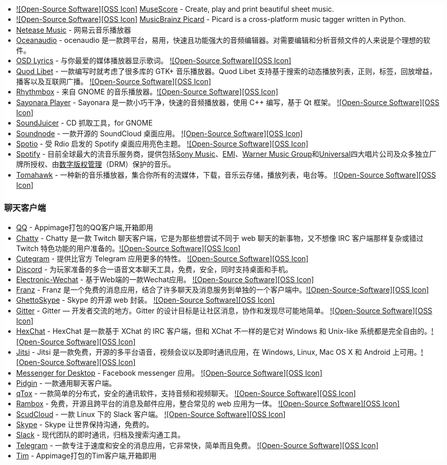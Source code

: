 - [![Open-Source Software][OSS Icon]](https://github.com/musescore/MuseScore) [MuseScore](https://musescore.org) - Create, play and print beautiful sheet music.
- [![Open-Source Software][OSS Icon]](https://github.com/metabrainz/picard) [MusicBrainz Picard](https://picard.musicbrainz.org/) - Picard is a cross-platform music tagger written in Python.
- [Netease Music](http://music.163.com/#/download) - 网易云音乐播放器
- [Oceanaudio](http://www.ocenaudio.com/whatis) - ocenaudio 是一款跨平台，易用，快速且功能强大的音频编辑器。对需要编辑和分析音频文件的人来说是个理想的软件。
- [OSD Lyrics](https://aur.archlinux.org/packages/osdlyrics-git/) - 与你最爱的媒体播放器显示歌词。 [![Open-Source Software][OSS Icon]](https://github.com/PedroHLC/osdlyrics)
- [Quod Libet](https://quodlibet.readthedocs.io) - 一款编写时就考虑了很多库的 GTK+ 音乐播放器。Quod Libet 支持基于搜索的动态播放列表，正则，标签，回放增益，播客以及互联网广播。 [![Open-Source Software][OSS Icon]](https://github.com/quodlibet/quodlibet)
- [Rhythmbox](https://wiki.gnome.org/Apps/Rhythmbox) - 来自 GNOME 的音乐播放器。[![Open-Source Software][OSS Icon]](https://github.com/GNOME/rhythmbox)
- [Sayonara Player](https://sayonara-player.com/downloads.php) - Sayonara 是一款小巧干净，快速的音频播放器，使用 C++ 编写，基于 Qt 框架。 [![Open-Source Software][OSS Icon]](https://sayonara-player.com/downloads.php#Source)
- [SoundJuicer](http://www.howtogeek.com/howto/20126/rip-audio-cds-with-sound-juicer/) - CD 抓取工具，for GNOME
- [Soundnode](http://www.soundnodeapp.com/) - 一款开源的 SoundCloud 桌面应用。 [![Open-Source Software][OSS Icon]](https://github.com/Soundnode/soundnode-app)
- [Spotio](https://github.com/devinhalladay/spotio) - 受 Rdio 启发的 Spotify 桌面应用亮色主题。 [![Open-Source Software][OSS Icon]](https://github.com/devinhalladay/spotio)
- [Spotify](http://spotify.com/) - 目前全球最大的流音乐服务商，提供包括[Sony Music](https://zh.wikipedia.org/wiki/Sony_Music)、[EMI](https://zh.wikipedia.org/wiki/EMI)、[Warner Music Group](https://zh.wikipedia.org/wiki/Warner_Music_Group)和[Universal](https://zh.wikipedia.org/wiki/Universal_Music_Group)四大唱片公司及众多独立厂牌所授权、由[数字版权管理](https://zh.wikipedia.org/wiki/%E6%95%B0%E5%AD%97%E7%89%88%E6%9D%83%E7%AE%A1%E7%90%86)（DRM）保护的音乐。
- [Tomahawk](https://www.tomahawk-player.org/) - 一种新的音乐播放器，集合你所有的流媒体，下载，音乐云存储，播放列表，电台等。 [![Open-Source Software][OSS Icon]](https://github.com/tomahawk-player/tomahawk)

### 聊天客户端
- [QQ](https://github.com/askme765cs/Wine-QQ-TIM) - Appimage打包的QQ客户端,开箱即用
- [Chatty](http://chatty.github.io/) - Chatty 是一款 Twitch 聊天客户端，它是为那些想尝试不同于 web 聊天的新事物，又不想像 IRC 客户端那样复杂或错过 Twitch 特色功能的用户准备的。[![Open-Source Software][OSS Icon]](https://github.com/chatty/chatty)
- [Cutegram](http://aseman.co/en/products/cutegram/) - 提供比官方 Telegram 应用更多的特性。 [![Open-Source Software][OSS Icon]](https://github.com/Aseman-Land/Cutegram)
- [Discord](https://discordapp.com/) - 为玩家准备的多合一语音文本聊天工具，免费，安全，同时支持桌面和手机。
- [Electronic-Wechat](https://github.com/geeeeeeeeek/electronic-wechat) - 基于Web端的一款Wechat应用。 [![Open-Source Software][OSS Icon]](https://github.com/geeeeeeeeek/electronic-wechat)
- [Franz](http://meetfranz.com/) - Franz 是一个免费的消息应用，结合了许多聊天及消息服务到单独的一个客户端中。[![Open-Source-Software][OSS Icon]](https://github.com/meetfranz/franz)
- [GhettoSkype](https://github.com/stanfieldr/ghetto-skype) - Skype 的开源 web 封装。 [![Open-Source Software][OSS Icon]](https://github.com/stanfieldr/ghetto-skype)
- [Gitter](https://gitter.im/) - Gitter — 开发者交流的地方。Gitter 的设计目标是让社区消息，协作和发现尽可能地简单。 [![Open-Source Software][OSS Icon]](https://github.com/gitterHQ/services)
- [HexChat](https://hexchat.github.io/) - HexChat 是一款基于 XChat 的 IRC 客户端，但和 XChat 不一样的是它对 Windows 和 Unix-like 系统都是完全自由的。[![Open-Source Software][OSS Icon]](https://github.com/hexchat)
- [Jitsi](https://jitsi.org/) - Jitsi 是一款免费，开源的多平台语音，视频会议以及即时通讯应用，在 Windows, Linux, Mac OS X 和 Android 上可用。[![Open-Source Software][OSS Icon]](https://github.com/jitsi)
- [Messenger for Desktop](https://messengerfordesktop.com/#download) - Facebook messenger 应用。 [![Open-Source Software][OSS Icon]](https://github.com/Aluxian/Facebook-Messenger-Desktop)
- [Pidgin](http://askubuntu.com/questions/307622/update-pidgin-using-apt-get) - 一款通用聊天客户端。
- [qTox](https://qtox.github.io/) - 一款简单的分布式，安全的通讯软件，支持音频和视频聊天。 [![Open-Source Software][OSS Icon]](https://github.com/qTox/qTox)
- [Rambox](http://rambox.pro/) - 免费，开源且跨平台的消息及邮件应用，整合常见的 web 应用为一体。 [![Open-Source Software][OSS Icon]](https://github.com/saenzramiro/rambox)
- [ScudCloud](https://github.com/raelgc/scudcloud/) - 一款 Linux 下的 Slack 客户端。 [![Open-Source Software][OSS Icon]](https://github.com/raelgc/scudcloud/)
- [Skype](https://www.skype.com/en/) - Skype 让世界保持沟通，免费的。
- [Slack](https://slack.com/downloads/linux) - 现代团队的即时通讯，归档及搜索沟通工具。
- [Telegram](https://desktop.telegram.org/) - 一款专注于速度和安全的消息应用，它非常快，简单而且免费。 [![Open-Source Software][OSS Icon]](https://github.com/telegramdesktop/tdesktop)
- [Tim](https://github.com/askme765cs/Wine-QQ-TIM) -  Appimage打包的Tim客户端,开箱即用